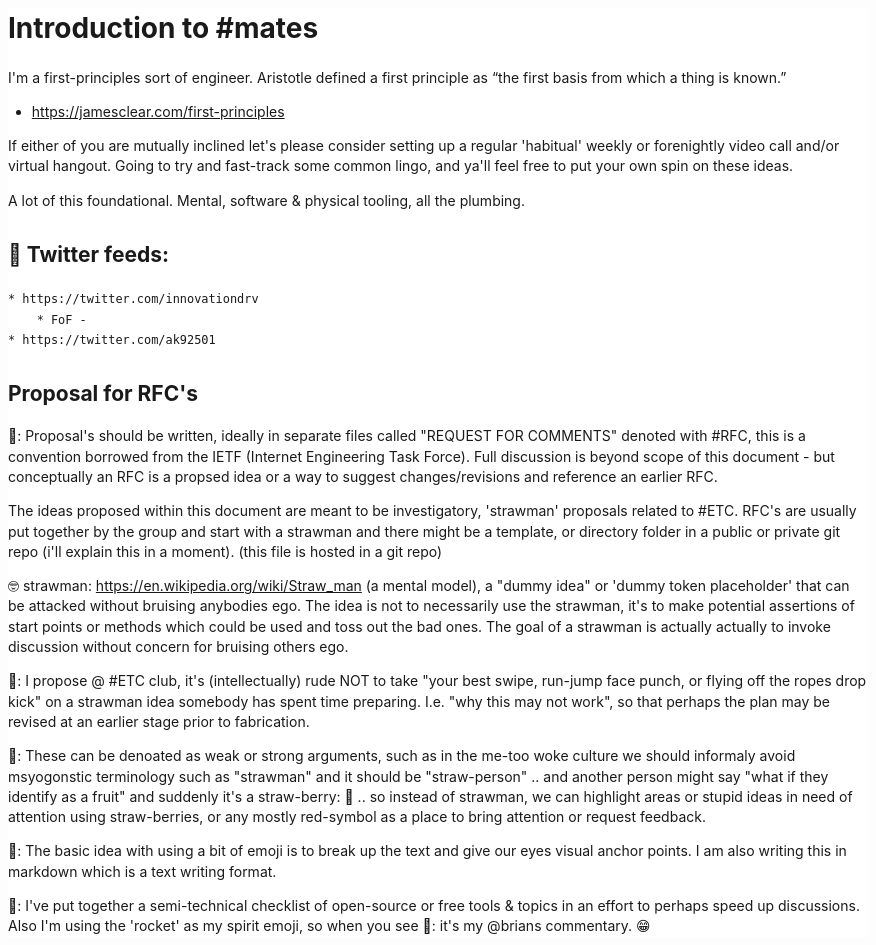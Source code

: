 

# Introduction to #mates

I'm a first-principles sort of engineer. Aristotle defined a first principle as “the first basis from which a thing is known.”
* https://jamesclear.com/first-principles

If either of you are mutually inclined let's please consider setting up a regular 'habitual' weekly or forenightly video call and/or virtual hangout.  Going to try and fast-track some common lingo, and ya'll feel free to put your own spin on these ideas. 

A lot of this foundational.  Mental, software & physical tooling, all the plumbing.  


## 🐥 Twitter feeds:
    * https://twitter.com/innovationdrv
        * FoF - 
    * https://twitter.com/ak92501

## Proposal for RFC's

🍓: Proposal's should be written, ideally in separate files called "REQUEST FOR COMMENTS" denoted with #RFC, this is a convention borrowed from the IETF (Internet Engineering Task Force).  Full discussion is beyond scope of this document - but conceptually an RFC is a propsed idea or a way to suggest changes/revisions and reference an earlier RFC. 

The ideas proposed within this document are meant to be investigatory, 'strawman' proposals related to #ETC.  RFC's are usually put together by the group and start with a strawman and there might be a template, or directory folder in a public or private git repo (i'll explain this in a moment).  (this file is hosted in a git repo)

🤓 strawman: https://en.wikipedia.org/wiki/Straw_man  (a mental model), a "dummy idea" or 'dummy token placeholder' that can be attacked without bruising anybodies ego.  The idea is not to necessarily use the strawman, it's to make potential assertions of start points or methods which could be used and toss out the bad ones.  The goal of a strawman is actually actually to invoke discussion without concern for bruising others ego. 

🍓: I propose @ #ETC club, it's (intellectually) rude NOT to take "your best swipe, run-jump face punch, or flying off the ropes drop kick" on a strawman idea somebody has spent time preparing.  I.e. "why this may not work", so that perhaps the plan may be revised at an earlier stage prior to fabrication.   

🍓: These can be denoated as weak or strong arguments, such as in the me-too woke culture we should informaly avoid msyogonstic terminology such as "strawman" and it should be "straw-person" .. and another person might say "what if they identify as a fruit" and suddenly it's a straw-berry: 🍓 .. so instead of strawman, we can highlight areas or stupid ideas in need of attention using straw-berries, or any mostly red-symbol as a place to bring attention or request feedback.  

🚀: The basic idea with using a bit of emoji is to break up the text and give our eyes visual anchor points.  I am also writing this in markdown which is a text writing format. 

🚀: I've put together a semi-technical checklist of open-source or free tools & topics in an effort to perhaps speed up discussions.  Also I'm using the 'rocket' as my spirit emoji, so when you see 🚀: it's my @brians commentary. 😁
